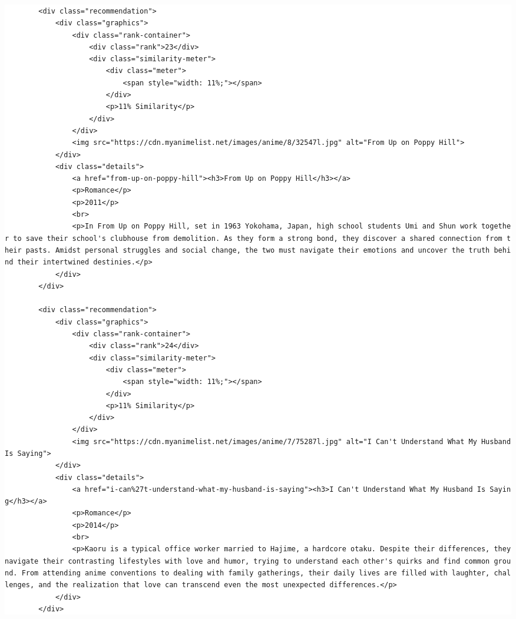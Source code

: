             <div class="recommendation">
                <div class="graphics">
                    <div class="rank-container">
                        <div class="rank">23</div>
                        <div class="similarity-meter">
                            <div class="meter">
                                <span style="width: 11%;"></span>
                            </div>
                            <p>11% Similarity</p>
                        </div>
                    </div>
                    <img src="https://cdn.myanimelist.net/images/anime/8/32547l.jpg" alt="From Up on Poppy Hill">
                </div>
                <div class="details">
                    <a href="from-up-on-poppy-hill"><h3>From Up on Poppy Hill</h3></a>
                    <p>Romance</p>
                    <p>2011</p>
                    <br>
                    <p>In From Up on Poppy Hill, set in 1963 Yokohama, Japan, high school students Umi and Shun work together to save their school's clubhouse from demolition. As they form a strong bond, they discover a shared connection from their pasts. Amidst personal struggles and social change, the two must navigate their emotions and uncover the truth behind their intertwined destinies.</p>
                </div>
            </div>

            <div class="recommendation">
                <div class="graphics">
                    <div class="rank-container">
                        <div class="rank">24</div>
                        <div class="similarity-meter">
                            <div class="meter">
                                <span style="width: 11%;"></span>
                            </div>
                            <p>11% Similarity</p>
                        </div>
                    </div>
                    <img src="https://cdn.myanimelist.net/images/anime/7/75287l.jpg" alt="I Can't Understand What My Husband Is Saying">
                </div>
                <div class="details">
                    <a href="i-can%27t-understand-what-my-husband-is-saying"><h3>I Can't Understand What My Husband Is Saying</h3></a>
                    <p>Romance</p>
                    <p>2014</p>
                    <br>
                    <p>Kaoru is a typical office worker married to Hajime, a hardcore otaku. Despite their differences, they navigate their contrasting lifestyles with love and humor, trying to understand each other's quirks and find common ground. From attending anime conventions to dealing with family gatherings, their daily lives are filled with laughter, challenges, and the realization that love can transcend even the most unexpected differences.</p>
                </div>
            </div>
